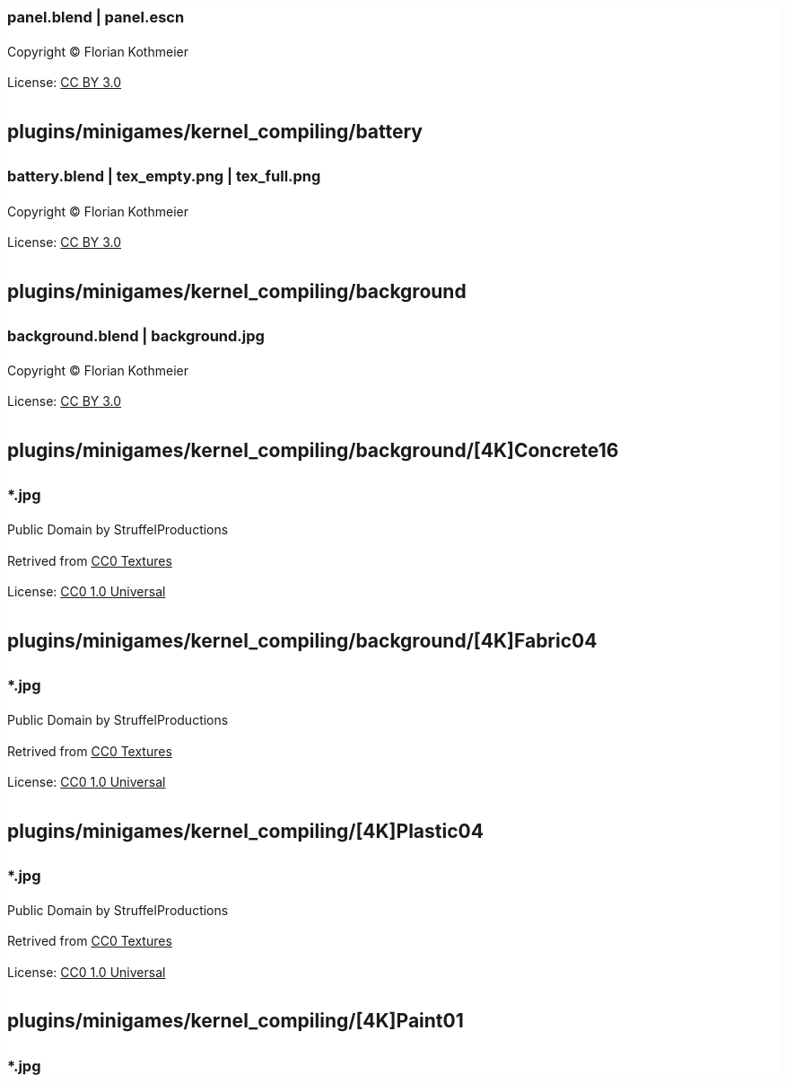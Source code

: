 ### panel.blend | panel.escn

Copyright © Florian Kothmeier

License: [CC BY 3.0](https://creativecommons.org/licenses/by/3.0/legalcode)

## plugins/minigames/kernel_compiling/battery
### battery.blend | tex_empty.png | tex_full.png

Copyright © Florian Kothmeier

License: [CC BY 3.0](https://creativecommons.org/licenses/by/3.0/legalcode)

## plugins/minigames/kernel_compiling/background
### background.blend | background.jpg

Copyright © Florian Kothmeier

License: [CC BY 3.0](https://creativecommons.org/licenses/by/3.0/legalcode)

## plugins/minigames/kernel_compiling/background/[4K]Concrete16
### \*.jpg

Public Domain by StruffelProductions

Retrived from [CC0 Textures](https://cc0textures.com/home)

License: [CC0 1.0 Universal](https://creativecommons.org/publicdomain/zero/1.0/legalcode)

## plugins/minigames/kernel_compiling/background/[4K]Fabric04
### \*.jpg

Public Domain by StruffelProductions

Retrived from [CC0 Textures](https://cc0textures.com/home)

License: [CC0 1.0 Universal](https://creativecommons.org/publicdomain/zero/1.0/legalcode)

## plugins/minigames/kernel_compiling/[4K]Plastic04
### \*.jpg

Public Domain by StruffelProductions

Retrived from [CC0 Textures](https://cc0textures.com/home)

License: [CC0 1.0 Universal](https://creativecommons.org/publicdomain/zero/1.0/legalcode)

## plugins/minigames/kernel_compiling/[4K]Paint01
### \*.jpg
